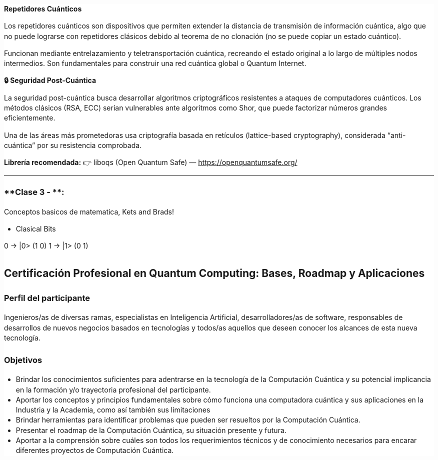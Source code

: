 **Repetidores Cuánticos**

Los repetidores cuánticos son dispositivos que permiten extender la distancia de transmisión de información cuántica, algo que no puede lograrse con repetidores clásicos debido al teorema de no clonación (no se puede copiar un estado cuántico).

Funcionan mediante entrelazamiento y teletransportación cuántica, recreando el estado original a lo largo de múltiples nodos intermedios.
Son fundamentales para construir una red cuántica global o Quantum Internet.

**🔒 Seguridad Post-Cuántica**

La seguridad post-cuántica busca desarrollar algoritmos criptográficos resistentes a ataques de computadores cuánticos.
Los métodos clásicos (RSA, ECC) serían vulnerables ante algoritmos como Shor, que puede factorizar números grandes eficientemente.

Una de las áreas más prometedoras usa criptografía basada en retículos (lattice-based cryptography), considerada “anti-cuántica” por su resistencia comprobada.

**Librería recomendada:**
👉 liboqs (Open Quantum Safe) —  https://openquantumsafe.org/

_______ 

### **Clase 3 - **: 

Conceptos basicos de matematica, Kets and Brads!

- Clasical Bits

0 -> |0> (1 0)
1 -> |1> (0 1)













## Certificación Profesional en Quantum Computing: Bases, Roadmap y Aplicaciones

### Perfil del participante

Ingenieros/as de diversas ramas, especialistas en Inteligencia Artificial, desarrolladores/as de software, responsables de desarrollos de nuevos negocios basados en tecnologías y todos/as aquellos que deseen conocer los alcances de esta nueva tecnología. 

### Objetivos

- Brindar los conocimientos suficientes para adentrarse en la tecnología de la Computación Cuántica y su potencial implicancia en la formación y/o trayectoria profesional del participante.
- Aportar los conceptos y principios fundamentales sobre cómo funciona una computadora cuántica y sus aplicaciones en la Industria y la Academia, como así también sus limitaciones
- Brindar herramientas para identificar problemas que pueden ser resueltos por la Computación Cuántica.
- Presentar el roadmap de la Computación Cuántica, su situación presente y futura.
- Aportar a la comprensión sobre cuáles son todos los requerimientos técnicos y de conocimiento necesarios para encarar diferentes proyectos de Computación Cuántica.
